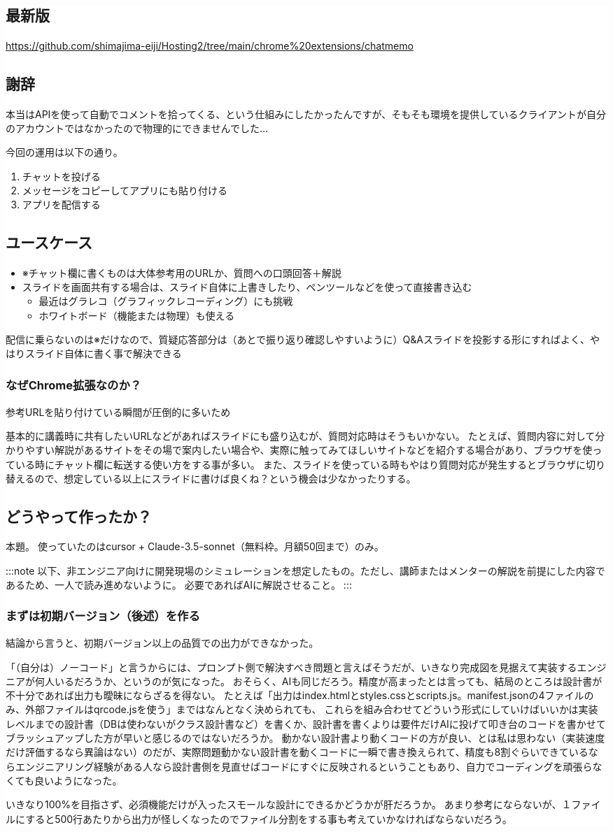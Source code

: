 ## 最新版
https://github.com/shimajima-eiji/Hosting2/tree/main/chrome%20extensions/chatmemo

## 謝辞
本当はAPIを使って自動でコメントを拾ってくる、という仕組みにしたかったんですが、そもそも環境を提供しているクライアントが自分のアカウントではなかったので物理的にできませんでした…

今回の運用は以下の通り。

1. チャットを投げる
1. メッセージをコピーしてアプリにも貼り付ける
1. アプリを配信する

## ユースケース
- ※チャット欄に書くものは大体参考用のURLか、質問への口頭回答＋解説
- スライドを画面共有する場合は、スライド自体に上書きしたり、ペンツールなどを使って直接書き込む
  - 最近はグラレコ（グラフィックレコーディング）にも挑戦
  - ホワイトボード（機能または物理）も使える

配信に乗らないのは※だけなので、質疑応答部分は（あとで振り返り確認しやすいように）Q&Aスライドを投影する形にすればよく、やはりスライド自体に書く事で解決できる

### なぜChrome拡張なのか？
参考URLを貼り付けている瞬間が圧倒的に多いため

基本的に講義時に共有したいURLなどがあればスライドにも盛り込むが、質問対応時はそうもいかない。
たとえば、質問内容に対して分かりやすい解説があるサイトをその場で案内したい場合や、実際に触ってみてほしいサイトなどを紹介する場合があり、ブラウザを使っている時にチャット欄に転送する使い方をする事が多い。
また、スライドを使っている時もやはり質問対応が発生するとブラウザに切り替えるので、想定している以上にスライドに書けば良くね？という機会は少なかったりする。

## どうやって作ったか？
本題。
使っていたのはcursor + Claude-3.5-sonnet（無料枠。月額50回まで）のみ。

:::note
以下、非エンジニア向けに開発現場のシミュレーションを想定したもの。ただし、講師またはメンターの解説を前提にした内容であるため、一人で読み進めないように。
必要であればAIに解説させること。
:::

### まずは初期バージョン（後述）を作る
結論から言うと、初期バージョン以上の品質での出力ができなかった。

「（自分は）ノーコード」と言うからには、プロンプト側で解決すべき問題と言えばそうだが、いきなり完成図を見据えて実装するエンジニアが何人いるだろうか、というのが気になった。
おそらく、AIも同じだろう。精度が高まったとは言っても、結局のところは設計書が不十分であれば出力も曖昧にならざるを得ない。
たとえば「出力はindex.htmlとstyles.cssとscripts.js。manifest.jsonの4ファイルのみ、外部ファイルはqrcode.jsを使う」まではなんとなく決められても、
これらを組み合わせてどういう形式にしていけばいいかは実装レベルまでの設計書（DBは使わないがクラス設計書など）を書くか、設計書を書くよりは要件だけAIに投げて叩き台のコードを書かせてブラッシュアップした方が早いと感じるのではないだろうか。
動かない設計書より動くコードの方が良い、とは私は思わない（実装速度だけ評価するなら異論はない）のだが、実際問題動かない設計書を動くコードに一瞬で書き換えられて、精度も8割ぐらいできているならエンジニアリング経験がある人なら設計書側を見直せばコードにすぐに反映されるということもあり、自力でコーディングを頑張らなくても良いようになった。

いきなり100%を目指さず、必須機能だけが入ったスモールな設計にできるかどうかが肝だろうか。
あまり参考にならないが、１ファイルにすると500行あたりから出力が怪しくなったのでファイル分割をする事も考えていかなければならないだろう。
